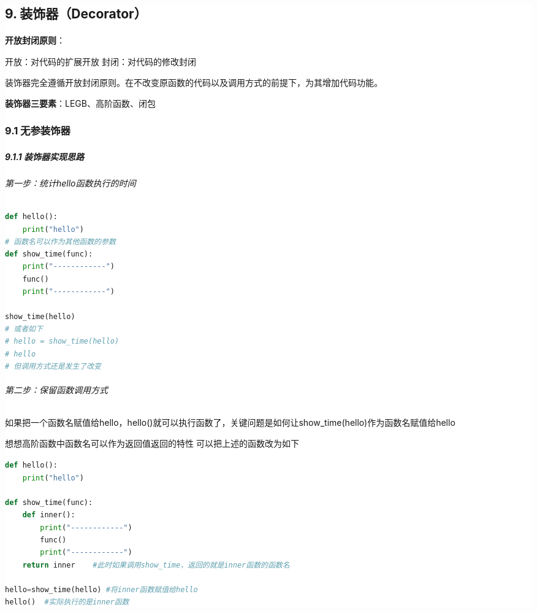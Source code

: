 ## 9. 装饰器（Decorator）

**开放封闭原则**：

开放：对代码的扩展开放
​封闭：对代码的修改封闭

装饰器完全遵循开放封闭原则。在不改变原函数的代码以及调用方式的前提下，为其增加代码功能。

**装饰器三要素**：LEGB、高阶函数、闭包

### 9.1 无参装饰器

##### 9.1.1 装饰器实现思路

###### 第一步：统计hello函数执行的时间

```python
def hello():
    print("hello")
# 函数名可以作为其他函数的参数
def show_time(func):
    print("------------")
    func()
    print("------------")

show_time(hello)
# 或者如下
# hello = show_time(hello)
# hello
# 但调用方式还是发生了改变
```

###### 第二步：保留函数调用方式

如果把一个函数名赋值给hello，hello()就可以执行函数了，关键问题是如何让show_time(hello)作为函数名赋值给hello

想想高阶函数中函数名可以作为返回值返回的特性
可以把上述的函数改为如下

```python
def hello():
    print("hello")

def show_time(func):
    def inner():
        print("------------")
        func()
        print("------------")
    return inner    #此时如果调用show_time，返回的就是inner函数的函数名

hello=show_time(hello) #将inner函数赋值给hello
hello()  #实际执行的是inner函数
```
